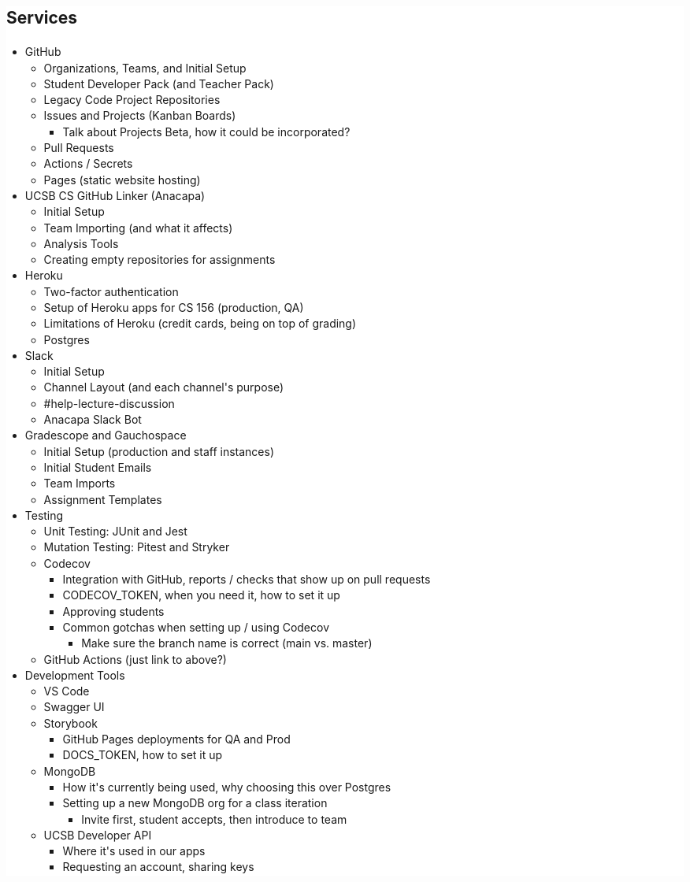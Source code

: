 ## Services

* GitHub
  * Organizations, Teams, and Initial Setup
  * Student Developer Pack (and Teacher Pack)
  * Legacy Code Project Repositories
  * Issues and Projects (Kanban Boards)
    * Talk about Projects Beta, how it could be incorporated?
  * Pull Requests
  * Actions / Secrets
  * Pages (static website hosting)
* UCSB CS GitHub Linker (Anacapa)
  * Initial Setup
  * Team Importing (and what it affects)
  * Analysis Tools
  * Creating empty repositories for assignments
* Heroku
  * Two-factor authentication
  * Setup of Heroku apps for CS 156 (production, QA)
  * Limitations of Heroku (credit cards, being on top of grading)
  * Postgres
* Slack
  * Initial Setup
  * Channel Layout (and each channel's purpose)
  * #help-lecture-discussion
  * Anacapa Slack Bot
* Gradescope and Gauchospace
  * Initial Setup (production and staff instances)
  * Initial Student Emails
  * Team Imports
  * Assignment Templates
* Testing
  * Unit Testing: JUnit and Jest
  * Mutation Testing: Pitest and Stryker
  * Codecov
    * Integration with GitHub, reports / checks that show up on pull requests
    * CODECOV_TOKEN, when you need it, how to set it up
    * Approving students
    * Common gotchas when setting up / using Codecov
      * Make sure the branch name is correct (main vs. master)
  * GitHub Actions (just link to above?)
* Development Tools
  * VS Code
  * Swagger UI
  * Storybook
    * GitHub Pages deployments for QA and Prod
    * DOCS_TOKEN, how to set it up
  * MongoDB
    * How it's currently being used, why choosing this over Postgres
    * Setting up a new MongoDB org for a class iteration
      * Invite first, student accepts, then introduce to team
  * UCSB Developer API
    * Where it's used in our apps
    * Requesting an account, sharing keys
